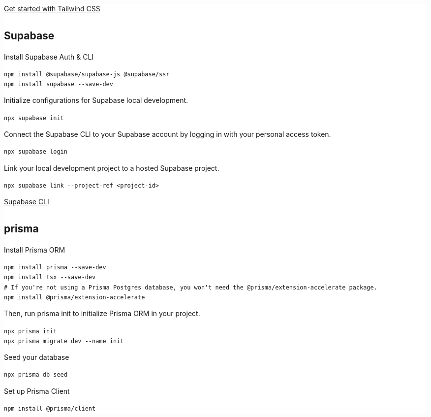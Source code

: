 [Get started with Tailwind CSS](https://tailwindcss.com/docs/installation/using-postcss)

## Supabase

Install Supabase Auth & CLI

```shell
npm install @supabase/supabase-js @supabase/ssr
npm install supabase --save-dev
```

Initialize configurations for Supabase local development.

```shell
npx supabase init
```

Connect the Supabase CLI to your Supabase account by logging in with your personal access token.

```shell
npx supabase login
```

Link your local development project to a hosted Supabase project.

```shell
npx supabase link --project-ref <project-id>
```

[Supabase CLI](https://supabase.com/docs/reference/cli/introduction)

## prisma

Install Prisma ORM

```shell
npm install prisma --save-dev
npm install tsx --save-dev
# If you're not using a Prisma Postgres database, you won't need the @prisma/extension-accelerate package.
npm install @prisma/extension-accelerate
```

Then, run prisma init to initialize Prisma ORM in your project.

```shell
npx prisma init
npx prisma migrate dev --name init
```

Seed your database

```shell
npx prisma db seed
```

Set up Prisma Client

```shell
npm install @prisma/client
```
